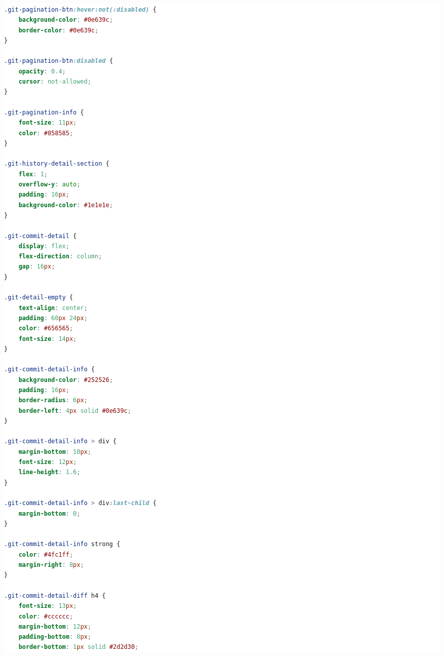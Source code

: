```css
.git-pagination-btn:hover:not(:disabled) {
    background-color: #0e639c;
    border-color: #0e639c;
}

.git-pagination-btn:disabled {
    opacity: 0.4;
    cursor: not-allowed;
}

.git-pagination-info {
    font-size: 11px;
    color: #858585;
}

.git-history-detail-section {
    flex: 1;
    overflow-y: auto;
    padding: 16px;
    background-color: #1e1e1e;
}

.git-commit-detail {
    display: flex;
    flex-direction: column;
    gap: 16px;
}

.git-detail-empty {
    text-align: center;
    padding: 60px 24px;
    color: #656565;
    font-size: 14px;
}

.git-commit-detail-info {
    background-color: #252526;
    padding: 16px;
    border-radius: 6px;
    border-left: 4px solid #0e639c;
}

.git-commit-detail-info > div {
    margin-bottom: 10px;
    font-size: 12px;
    line-height: 1.6;
}

.git-commit-detail-info > div:last-child {
    margin-bottom: 0;
}

.git-commit-detail-info strong {
    color: #4fc1ff;
    margin-right: 8px;
}

.git-commit-detail-diff h4 {
    font-size: 13px;
    color: #cccccc;
    margin-bottom: 12px;
    padding-bottom: 8px;
    border-bottom: 1px solid #2d2d30;
```
